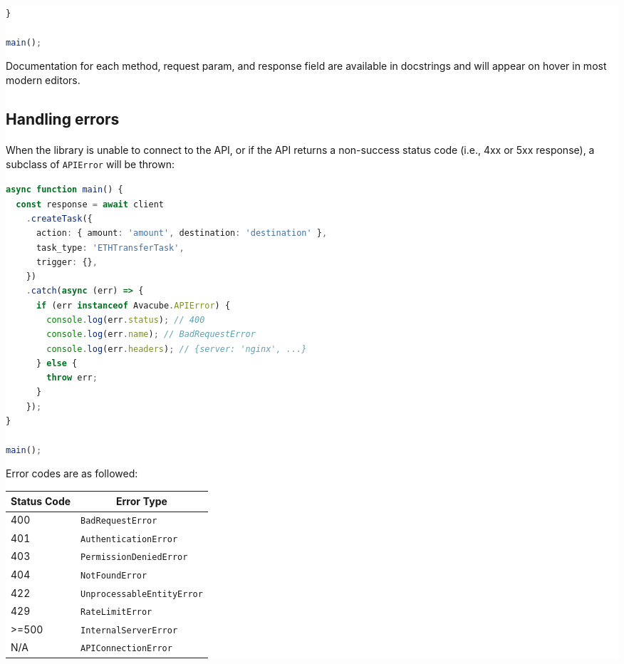 ```ts
}

main();
```

Documentation for each method, request param, and response field are available in docstrings and will appear on hover in most modern editors.

## Handling errors

When the library is unable to connect to the API,
or if the API returns a non-success status code (i.e., 4xx or 5xx response),
a subclass of `APIError` will be thrown:


```ts
async function main() {
  const response = await client
    .createTask({
      action: { amount: 'amount', destination: 'destination' },
      task_type: 'ETHTransferTask',
      trigger: {},
    })
    .catch(async (err) => {
      if (err instanceof Avacube.APIError) {
        console.log(err.status); // 400
        console.log(err.name); // BadRequestError
        console.log(err.headers); // {server: 'nginx', ...}
      } else {
        throw err;
      }
    });
}

main();
```

Error codes are as followed:

| Status Code | Error Type                 |
| ----------- | -------------------------- |
| 400         | `BadRequestError`          |
| 401         | `AuthenticationError`      |
| 403         | `PermissionDeniedError`    |
| 404         | `NotFoundError`            |
| 422         | `UnprocessableEntityError` |
| 429         | `RateLimitError`           |
| >=500       | `InternalServerError`      |
| N/A         | `APIConnectionError`       |
